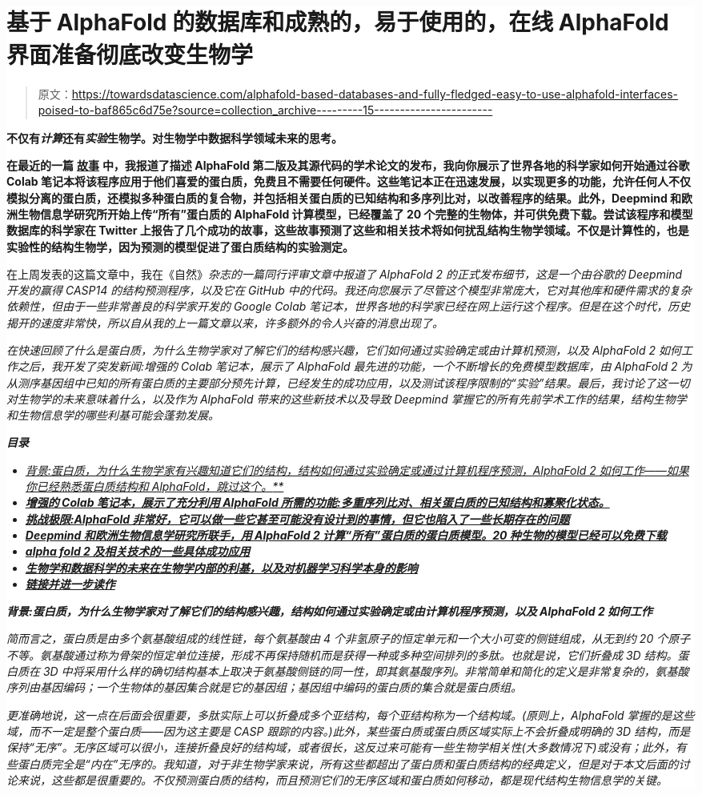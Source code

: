 # 基于 AlphaFold 的数据库和成熟的，易于使用的，在线 AlphaFold 界面准备彻底改变生物学

> 原文：<https://towardsdatascience.com/alphafold-based-databases-and-fully-fledged-easy-to-use-alphafold-interfaces-poised-to-baf865c6d75e?source=collection_archive---------15----------------------->

**不仅有*计算*还有*实验*生物学。对生物学中数据科学领域未来的思考。**

**在最近的一篇** [**故事**](/google-colab-notebooks-are-already-running-deepminds-alphafold-v-2-92b4531ec127) **中，我报道了描述 AlphaFold 第二版及其源代码的学术论文的发布，我向你展示了世界各地的科学家如何开始通过谷歌 Colab 笔记本将该程序应用于他们喜爱的蛋白质，免费且不需要任何硬件。这些笔记本正在迅速发展，以实现更多的功能，允许任何人不仅模拟分离的蛋白质，还模拟多种蛋白质的复合物，并包括相关蛋白质的已知结构和多序列比对，以改善程序的结果。此外，Deepmind 和欧洲生物信息学研究所开始上传“所有”蛋白质的 AlphaFold 计算模型，已经覆盖了 20 个完整的生物体，并可供免费下载。尝试该程序和模型数据库的科学家在 Twitter 上报告了几个成功的故事，这些故事预测了这些和相关技术将如何扰乱结构生物学领域。不仅是计算性的，也是实验性的结构生物学，因为预测的模型促进了蛋白质结构的实验测定。**

在上周发表的这篇文章中，我在《自然》*杂志的一篇同行评审文章中报道了 AlphaFold 2 的正式发布细节，这是一个由谷歌的 Deepmind 开发的赢得 CASP14 的结构预测程序，以及它在 GitHub 中的代码。我还向您展示了尽管这个模型非常庞大，它对其他库和硬件需求的复杂依赖性，但由于一些非常善良的科学家开发的 Google Colab 笔记本，世界各地的科学家已经在网上运行这个程序。但是在这个时代，历史揭开的速度非常快，所以自从我的上一篇文章以来，许多额外的令人兴奋的消息出现了。*

*在快速回顾了什么是蛋白质，为什么生物学家对了解它们的结构感兴趣，它们如何通过实验确定或由计算机预测，以及 AlphaFold 2 如何工作之后，我开发了突发新闻:增强的 Colab 笔记本，展示了 AlphaFold 最先进的功能，一个不断增长的免费模型数据库，由 AlphaFold 2 为从测序基因组中已知的所有蛋白质的主要部分预先计算，已经发生的成功应用，以及测试该程序限制的“实验”结果。最后，我讨论了这一切对生物学的未来意味着什么，以及作为 AlphaFold 带来的这些新技术以及导致 Deepmind 掌握它的所有先前学术工作的结果，结构生物学和生物信息学的哪些利基可能会蓬勃发展。*

***目录***

*   *[**背景:蛋白质，为什么生物学家有兴趣知道它们的结构，结构如何通过实验确定或通过计算机程序预测，AlphaFold 2 如何工作*——如果你已经熟悉蛋白质结构和 AlphaFold，跳过这个。***](#020a)*
*   *[**增强的 Colab 笔记本，展示了充分利用 AlphaFold 所需的功能:多重序列比对、相关蛋白质的已知结构和寡聚化状态。**](#1d16)*
*   *[**挑战极限:AlphaFold 非常好，它可以做一些它甚至可能没有设计到的事情，但它也陷入了一些长期存在的问题**](#cc22)*
*   *[**Deepmind 和欧洲生物信息学研究所联手，用 AlphaFold 2 计算“所有”蛋白质的蛋白质模型。20 种生物的模型已经可以免费下载**](#b231)*
*   *[**alpha fold 2 及相关技术的一些具体成功应用**](#502b)*
*   *[**生物学和数据科学的未来在生物学内部的利基，以及对机器学习科学本身的影响**](#b631)*
*   *[**链接并进一步读作**](#wea8)*

***背景:蛋白质，为什么生物学家对了解它们的结构感兴趣，结构如何通过实验确定或由计算机程序预测，以及 AlphaFold 2 如何工作***

*简而言之，蛋白质是由多个氨基酸组成的线性链，每个氨基酸由 4 个非氢原子的恒定单元和一个大小可变的侧链组成，从无到约 20 个原子不等。氨基酸通过称为骨架的恒定单位连接，形成不再保持随机而是获得一种或多种空间排列的多肽。也就是说，它们折叠成 3D 结构。蛋白质在 3D 中将采用什么样的确切结构基本上取决于氨基酸侧链的同一性，即其氨基酸序列。非常简单和简化的定义是非常复杂的，氨基酸序列由基因编码；一个生物体的基因集合就是它的基因组；基因组中编码的蛋白质的集合就是蛋白质组。*

*更准确地说，这一点在后面会很重要，多肽实际上可以折叠成多个亚结构，每个亚结构称为一个结构域。(原则上，AlphaFold 掌握的是这些域，而不一定是整个蛋白质——因为这主要是 CASP 跟踪的内容。)此外，某些蛋白质或蛋白质区域实际上不会折叠成明确的 3D 结构，而是保持“无序”。无序区域可以很小，连接折叠良好的结构域，或者很长，这反过来可能有一些生物学相关性(大多数情况下)或没有；此外，有些蛋白质完全是“内在”无序的。我知道，对于非生物学家来说，所有这些都超出了蛋白质和蛋白质结构的经典定义，但是对于本文后面的讨论来说，这些都是很重要的。不仅预测蛋白质的结构，而且预测它们的无序区域和蛋白质如何移动，都是现代结构生物信息学的关键。*
